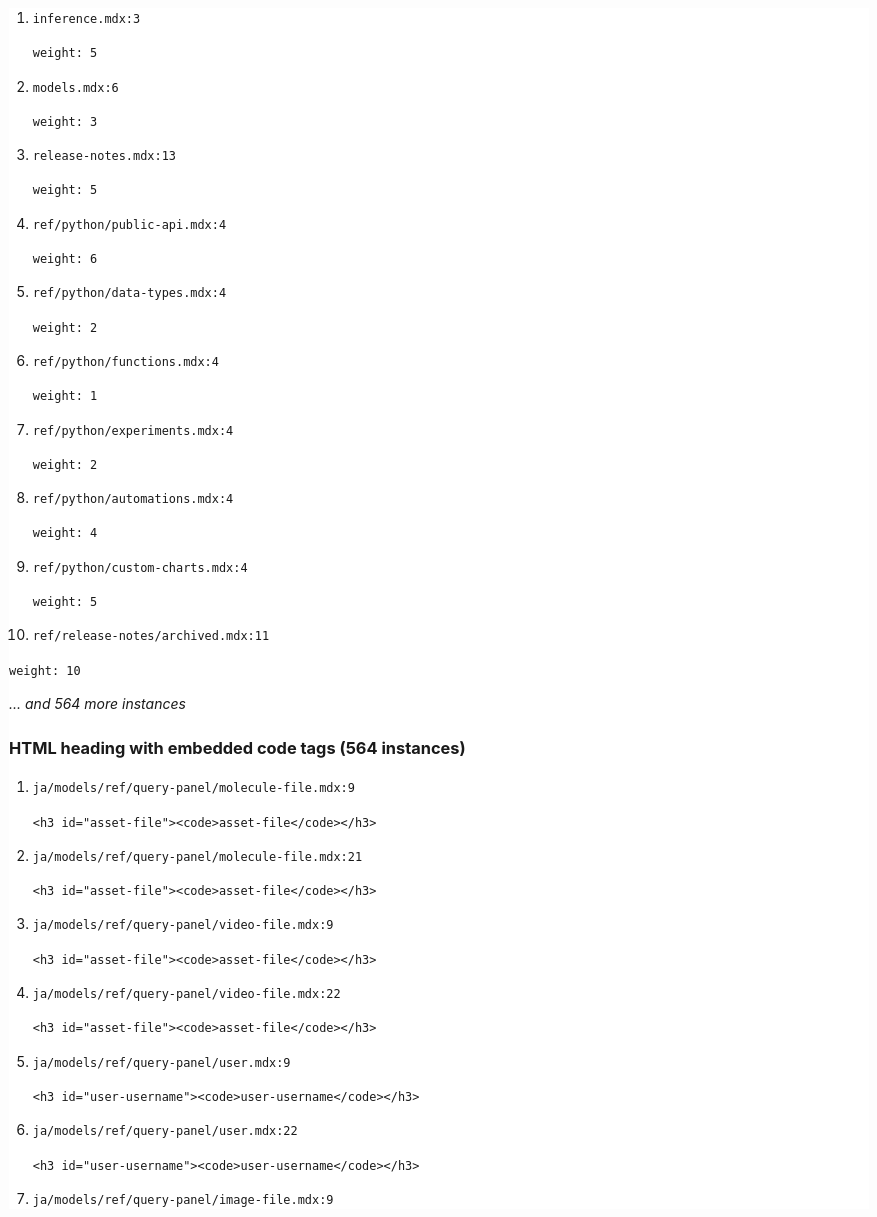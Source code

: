 1. `inference.mdx:3`
   ```
   weight: 5
   ```
2. `models.mdx:6`
   ```
   weight: 3
   ```
3. `release-notes.mdx:13`
   ```
   weight: 5
   ```
4. `ref/python/public-api.mdx:4`
   ```
   weight: 6
   ```
5. `ref/python/data-types.mdx:4`
   ```
   weight: 2
   ```
6. `ref/python/functions.mdx:4`
   ```
   weight: 1
   ```
7. `ref/python/experiments.mdx:4`
   ```
   weight: 2
   ```
8. `ref/python/automations.mdx:4`
   ```
   weight: 4
   ```
9. `ref/python/custom-charts.mdx:4`
   ```
   weight: 5
   ```
10. `ref/release-notes/archived.mdx:11`
   ```
   weight: 10
   ```

   *... and 564 more instances*

### HTML heading with embedded code tags (564 instances)

1. `ja/models/ref/query-panel/molecule-file.mdx:9`
   ```
   <h3 id="asset-file"><code>asset-file</code></h3>
   ```
2. `ja/models/ref/query-panel/molecule-file.mdx:21`
   ```
   <h3 id="asset-file"><code>asset-file</code></h3>
   ```
3. `ja/models/ref/query-panel/video-file.mdx:9`
   ```
   <h3 id="asset-file"><code>asset-file</code></h3>
   ```
4. `ja/models/ref/query-panel/video-file.mdx:22`
   ```
   <h3 id="asset-file"><code>asset-file</code></h3>
   ```
5. `ja/models/ref/query-panel/user.mdx:9`
   ```
   <h3 id="user-username"><code>user-username</code></h3>
   ```
6. `ja/models/ref/query-panel/user.mdx:22`
   ```
   <h3 id="user-username"><code>user-username</code></h3>
   ```
7. `ja/models/ref/query-panel/image-file.mdx:9`
   ```
   ```
